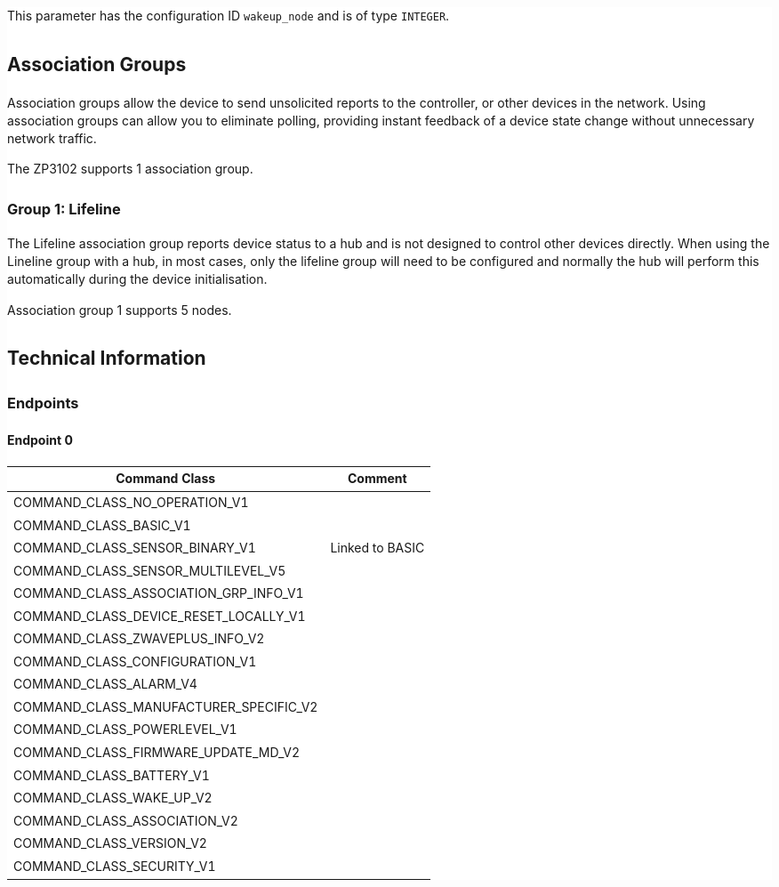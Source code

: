This parameter has the configuration ID ```wakeup_node``` and is of type ```INTEGER```.


## Association Groups

Association groups allow the device to send unsolicited reports to the controller, or other devices in the network. Using association groups can allow you to eliminate polling, providing instant feedback of a device state change without unnecessary network traffic.

The ZP3102 supports 1 association group.

### Group 1: Lifeline

The Lifeline association group reports device status to a hub and is not designed to control other devices directly. When using the Lineline group with a hub, in most cases, only the lifeline group will need to be configured and normally the hub will perform this automatically during the device initialisation.

Association group 1 supports 5 nodes.

## Technical Information

### Endpoints

#### Endpoint 0

| Command Class | Comment |
|---------------|---------|
| COMMAND_CLASS_NO_OPERATION_V1| |
| COMMAND_CLASS_BASIC_V1| |
| COMMAND_CLASS_SENSOR_BINARY_V1| Linked to BASIC|
| COMMAND_CLASS_SENSOR_MULTILEVEL_V5| |
| COMMAND_CLASS_ASSOCIATION_GRP_INFO_V1| |
| COMMAND_CLASS_DEVICE_RESET_LOCALLY_V1| |
| COMMAND_CLASS_ZWAVEPLUS_INFO_V2| |
| COMMAND_CLASS_CONFIGURATION_V1| |
| COMMAND_CLASS_ALARM_V4| |
| COMMAND_CLASS_MANUFACTURER_SPECIFIC_V2| |
| COMMAND_CLASS_POWERLEVEL_V1| |
| COMMAND_CLASS_FIRMWARE_UPDATE_MD_V2| |
| COMMAND_CLASS_BATTERY_V1| |
| COMMAND_CLASS_WAKE_UP_V2| |
| COMMAND_CLASS_ASSOCIATION_V2| |
| COMMAND_CLASS_VERSION_V2| |
| COMMAND_CLASS_SECURITY_V1| |
